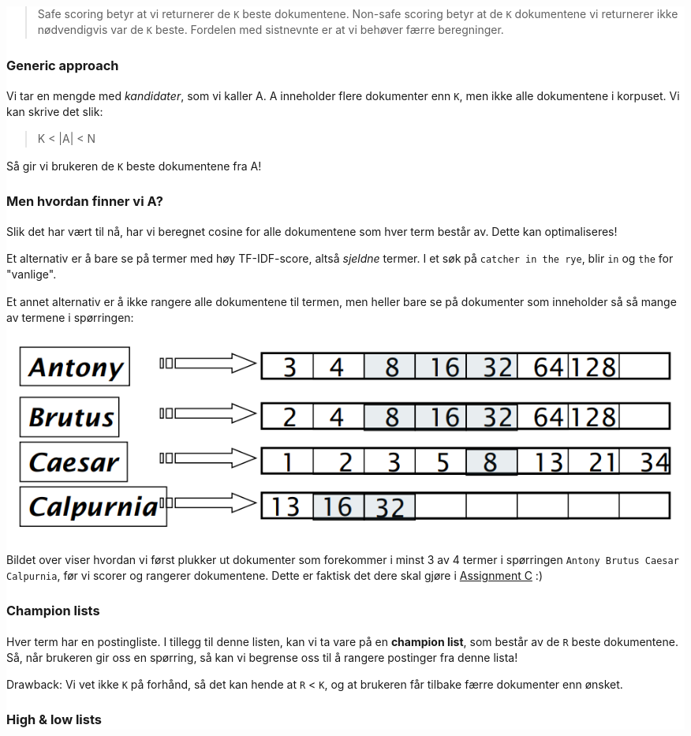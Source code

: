 > Safe scoring betyr at vi returnerer de `K` beste dokumentene. Non-safe scoring betyr at de `K` dokumentene vi returnerer ikke nødvendigvis var de `K` beste. Fordelen med sistnevnte er at vi behøver færre beregninger.

### Generic approach

Vi tar en mengde med _kandidater_, som vi kaller A. A inneholder flere dokumenter enn `K`, men ikke alle dokumentene i korpuset. Vi kan skrive det slik:

> K < |A| < N

Så gir vi brukeren de `K` beste dokumentene fra A!

### Men hvordan finner vi A?

Slik det har vært til nå, har vi beregnet cosine for alle dokumentene som hver term består av. Dette kan optimaliseres!

Et alternativ er å bare se på termer med høy TF-IDF-score, altså _sjeldne_ termer. I et søk på `catcher in the rye`, blir `in` og `the` for "vanlige".

Et annet alternativ er å ikke rangere alle dokumentene til termen, men heller bare se på dokumenter som inneholder så så mange av termene i spørringen:

![Alt text](../images/image.png)

Bildet over viser hvordan vi først plukker ut dokumenter som forekommer i minst 3 av 4 termer i spørringen `Antony Brutus Caesar Calpurnia`, før vi scorer og rangerer dokumentene. Dette er faktisk det dere skal gjøre i [Assignment C](https://github.com/aohrn/in3120-2023/blob/main/assignment-c.md) :)

### Champion lists

Hver term har en postingliste. I tillegg til denne listen, kan vi ta vare på en **champion list**, som består av de `R` beste dokumentene. Så, når brukeren gir oss en spørring, så kan vi begrense oss til å rangere postinger fra denne lista!

Drawback: Vi vet ikke `K` på forhånd, så det kan hende at `R` < `K`, og at brukeren får tilbake færre dokumenter enn ønsket.

### High & low lists
